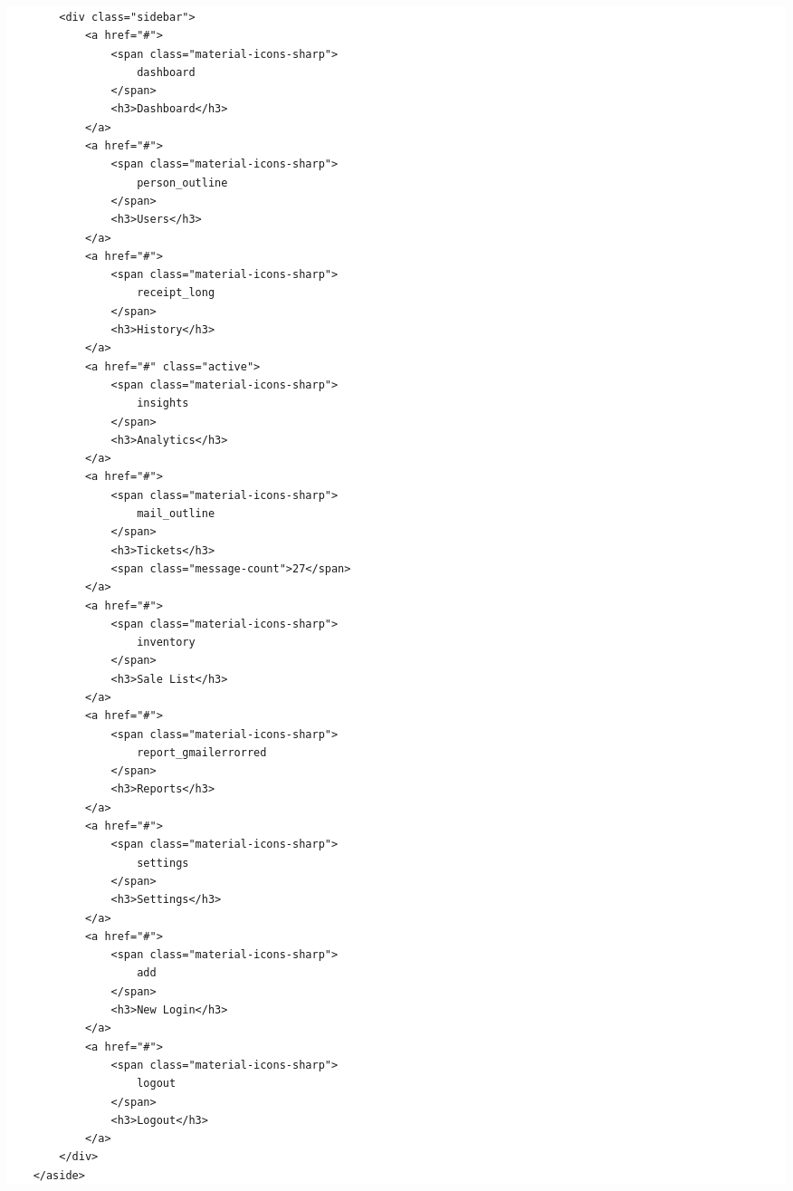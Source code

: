             <div class="sidebar">
                <a href="#">
                    <span class="material-icons-sharp">
                        dashboard
                    </span>
                    <h3>Dashboard</h3>
                </a>
                <a href="#">
                    <span class="material-icons-sharp">
                        person_outline
                    </span>
                    <h3>Users</h3>
                </a>
                <a href="#">
                    <span class="material-icons-sharp">
                        receipt_long
                    </span>
                    <h3>History</h3>
                </a>
                <a href="#" class="active">
                    <span class="material-icons-sharp">
                        insights
                    </span>
                    <h3>Analytics</h3>
                </a>
                <a href="#">
                    <span class="material-icons-sharp">
                        mail_outline
                    </span>
                    <h3>Tickets</h3>
                    <span class="message-count">27</span>
                </a>
                <a href="#">
                    <span class="material-icons-sharp">
                        inventory
                    </span>
                    <h3>Sale List</h3>
                </a>
                <a href="#">
                    <span class="material-icons-sharp">
                        report_gmailerrorred
                    </span>
                    <h3>Reports</h3>
                </a>
                <a href="#">
                    <span class="material-icons-sharp">
                        settings
                    </span>
                    <h3>Settings</h3>
                </a>
                <a href="#">
                    <span class="material-icons-sharp">
                        add
                    </span>
                    <h3>New Login</h3>
                </a>
                <a href="#">
                    <span class="material-icons-sharp">
                        logout
                    </span>
                    <h3>Logout</h3>
                </a>
            </div>
        </aside>